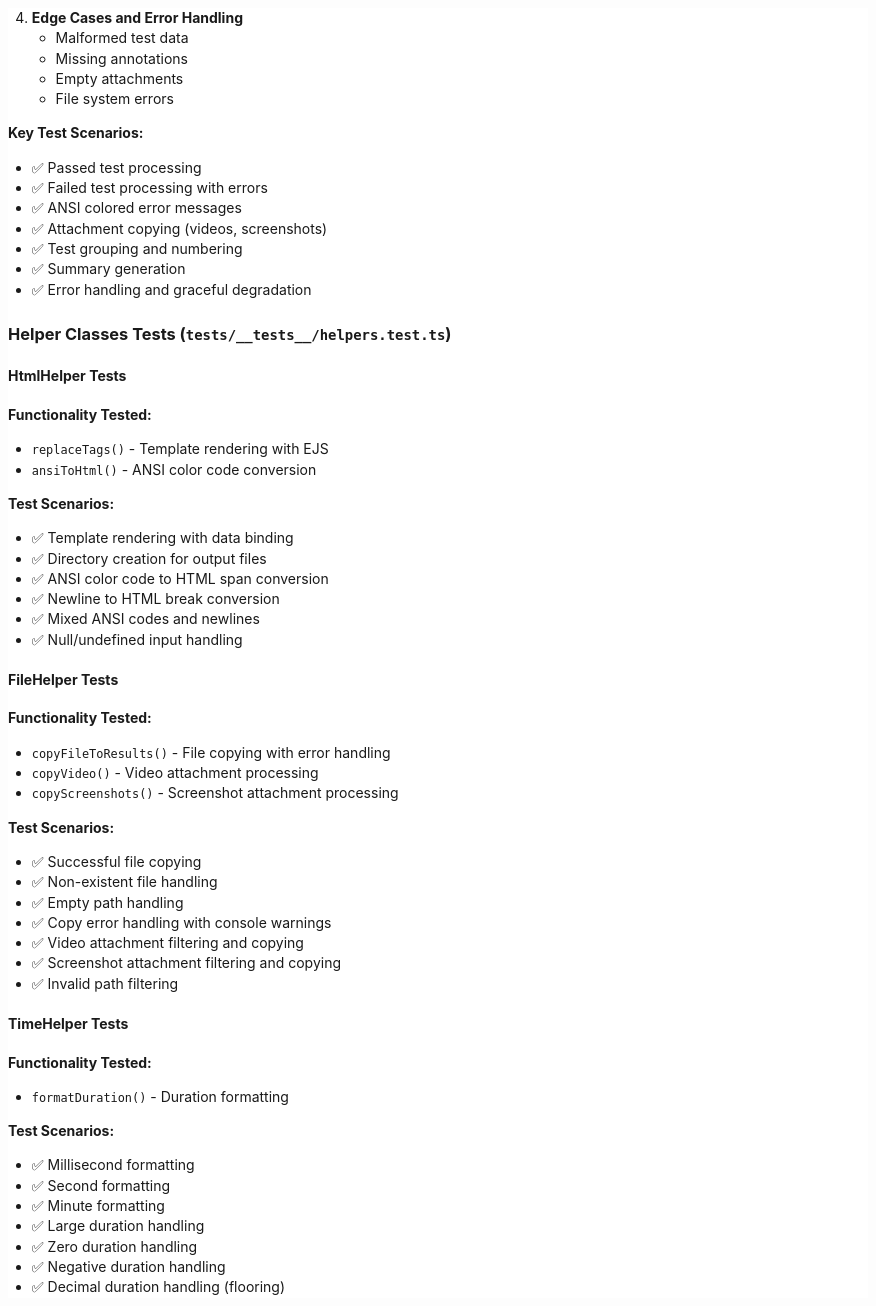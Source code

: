 4. **Edge Cases and Error Handling**
   - Malformed test data
   - Missing annotations
   - Empty attachments
   - File system errors

**Key Test Scenarios:**
- ✅ Passed test processing
- ✅ Failed test processing with errors
- ✅ ANSI colored error messages
- ✅ Attachment copying (videos, screenshots)
- ✅ Test grouping and numbering
- ✅ Summary generation
- ✅ Error handling and graceful degradation

### Helper Classes Tests (`tests/__tests__/helpers.test.ts`)

#### HtmlHelper Tests

**Functionality Tested:**
- `replaceTags()` - Template rendering with EJS
- `ansiToHtml()` - ANSI color code conversion

**Test Scenarios:**
- ✅ Template rendering with data binding
- ✅ Directory creation for output files
- ✅ ANSI color code to HTML span conversion
- ✅ Newline to HTML break conversion
- ✅ Mixed ANSI codes and newlines
- ✅ Null/undefined input handling

#### FileHelper Tests

**Functionality Tested:**
- `copyFileToResults()` - File copying with error handling
- `copyVideo()` - Video attachment processing
- `copyScreenshots()` - Screenshot attachment processing

**Test Scenarios:**
- ✅ Successful file copying
- ✅ Non-existent file handling
- ✅ Empty path handling
- ✅ Copy error handling with console warnings
- ✅ Video attachment filtering and copying
- ✅ Screenshot attachment filtering and copying
- ✅ Invalid path filtering

#### TimeHelper Tests

**Functionality Tested:**
- `formatDuration()` - Duration formatting

**Test Scenarios:**
- ✅ Millisecond formatting
- ✅ Second formatting
- ✅ Minute formatting
- ✅ Large duration handling
- ✅ Zero duration handling
- ✅ Negative duration handling
- ✅ Decimal duration handling (flooring)
